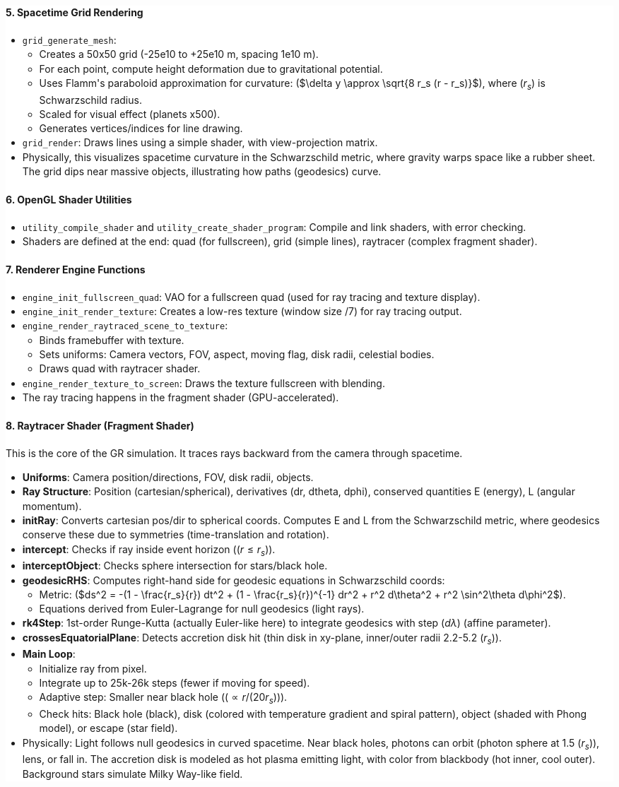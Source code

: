 #### 5. Spacetime Grid Rendering
- `grid_generate_mesh`:
  - Creates a 50x50 grid (-25e10 to +25e10 m, spacing 1e10 m).
  - For each point, compute height deformation due to gravitational potential.
  - Uses Flamm's paraboloid approximation for curvature: \($\delta y \approx \sqrt{8 r_s (r - r_s)}$\), where \($r_s$\) is Schwarzschild radius.
  - Scaled for visual effect (planets x500).
  - Generates vertices/indices for line drawing.
- `grid_render`: Draws lines using a simple shader, with view-projection matrix.
- Physically, this visualizes spacetime curvature in the Schwarzschild metric, where gravity warps space like a rubber sheet. The grid dips near massive objects, illustrating how paths (geodesics) curve.

#### 6. OpenGL Shader Utilities
- `utility_compile_shader` and `utility_create_shader_program`: Compile and link shaders, with error checking.
- Shaders are defined at the end: quad (for fullscreen), grid (simple lines), raytracer (complex fragment shader).

#### 7. Renderer Engine Functions
- `engine_init_fullscreen_quad`: VAO for a fullscreen quad (used for ray tracing and texture display).
- `engine_init_render_texture`: Creates a low-res texture (window size /7) for ray tracing output.
- `engine_render_raytraced_scene_to_texture`:
  - Binds framebuffer with texture.
  - Sets uniforms: Camera vectors, FOV, aspect, moving flag, disk radii, celestial bodies.
  - Draws quad with raytracer shader.
- `engine_render_texture_to_screen`: Draws the texture fullscreen with blending.
- The ray tracing happens in the fragment shader (GPU-accelerated).

#### 8. Raytracer Shader (Fragment Shader)
This is the core of the GR simulation. It traces rays backward from the camera through spacetime.

- **Uniforms**: Camera position/directions, FOV, disk radii, objects.
- **Ray Structure**: Position (cartesian/spherical), derivatives (dr, dtheta, dphi), conserved quantities E (energy), L (angular momentum).
- **initRay**: Converts cartesian pos/dir to spherical coords. Computes E and L from the Schwarzschild metric, where geodesics conserve these due to symmetries (time-translation and rotation).
- **intercept**: Checks if ray inside event horizon (\($r \leq r_s$\)).
- **interceptObject**: Checks sphere intersection for stars/black hole.
- **geodesicRHS**: Computes right-hand side for geodesic equations in Schwarzschild coords:
  - Metric: \($ds^2 = -(1 - \frac{r_s}{r}) dt^2 + (1 - \frac{r_s}{r})^{-1} dr^2 + r^2 d\theta^2 + r^2 \sin^2\theta d\phi^2$\).
  - Equations derived from Euler-Lagrange for null geodesics (light rays).
- **rk4Step**: 1st-order Runge-Kutta (actually Euler-like here) to integrate geodesics with step \($d\lambda$\) (affine parameter).
- **crossesEquatorialPlane**: Detects accretion disk hit (thin disk in xy-plane, inner/outer radii 2.2-5.2 \($r_s$\)).
- **Main Loop**:
  - Initialize ray from pixel.
  - Integrate up to 25k-26k steps (fewer if moving for speed).
  - Adaptive step: Smaller near black hole (\($\propto r / (20 r_s)$\)).
  - Check hits: Black hole (black), disk (colored with temperature gradient and spiral pattern), object (shaded with Phong model), or escape (star field).
- Physically: Light follows null geodesics in curved spacetime. Near black holes, photons can orbit (photon sphere at 1.5 \($r_s$\)), lens, or fall in. The accretion disk is modeled as hot plasma emitting light, with color from blackbody (hot inner, cool outer). Background stars simulate Milky Way-like field.
